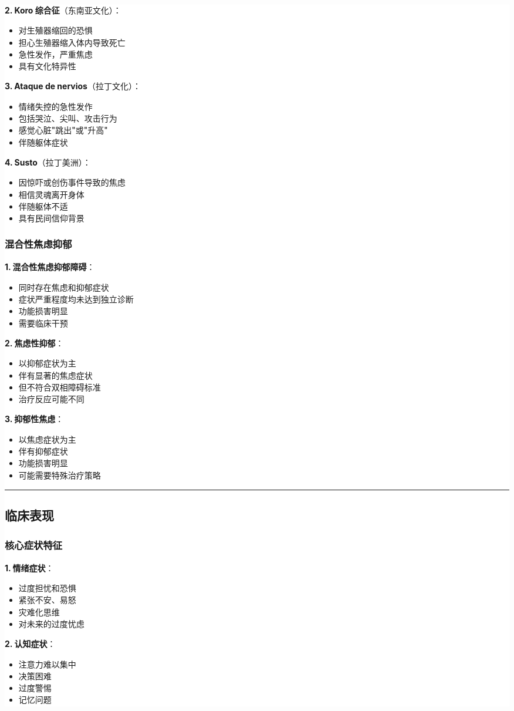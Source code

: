 **2. Koro 综合征**（东南亚文化）：
- 对生殖器缩回的恐惧
- 担心生殖器缩入体内导致死亡
- 急性发作，严重焦虑
- 具有文化特异性

**3. Ataque de nervios**（拉丁文化）：
- 情绪失控的急性发作
- 包括哭泣、尖叫、攻击行为
- 感觉心脏"跳出"或"升高"
- 伴随躯体症状

**4. Susto**（拉丁美洲）：
- 因惊吓或创伤事件导致的焦虑
- 相信灵魂离开身体
- 伴随躯体不适
- 具有民间信仰背景

### 混合性焦虑抑郁

**1. 混合性焦虑抑郁障碍**：
- 同时存在焦虑和抑郁症状
- 症状严重程度均未达到独立诊断
- 功能损害明显
- 需要临床干预

**2. 焦虑性抑郁**：
- 以抑郁症状为主
- 伴有显著的焦虑症状
- 但不符合双相障碍标准
- 治疗反应可能不同

**3. 抑郁性焦虑**：
- 以焦虑症状为主
- 伴有抑郁症状
- 功能损害明显
- 可能需要特殊治疗策略

---

## 临床表现

### 核心症状特征

**1. 情绪症状**：
- 过度担忧和恐惧
- 紧张不安、易怒
- 灾难化思维
- 对未来的过度忧虑

**2. 认知症状**：
- 注意力难以集中
- 决策困难
- 过度警惕
- 记忆问题
